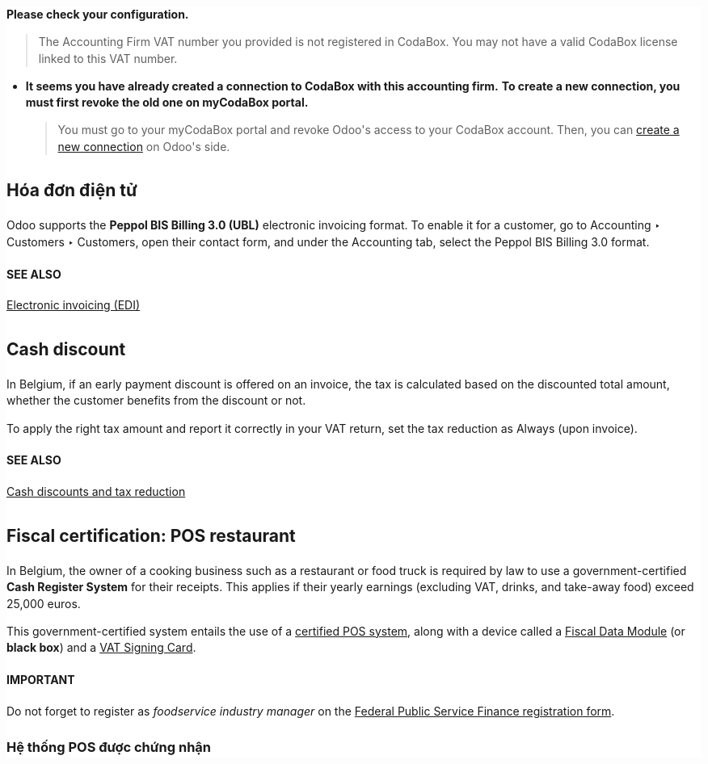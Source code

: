   **Please check your configuration.**
  > The Accounting Firm VAT number you provided is not registered in CodaBox.
  > You may not have a valid CodaBox license linked to this VAT number.
* **It seems you have already created a connection to CodaBox with this accounting firm.**
  **To create a new connection, you must first revoke the old one on myCodaBox portal.**
  > You must go to your myCodaBox portal and revoke Odoo's access to your CodaBox account.
  > Then, you can [create a new connection](#belgium-codabox-configuration-connection)
  > on Odoo's side.

## Hóa đơn điện tử

Odoo supports the **Peppol BIS Billing 3.0 (UBL)** electronic invoicing format. To enable it for a
customer, go to Accounting ‣ Customers ‣ Customers, open their contact form,
and under the Accounting tab, select the Peppol BIS Billing 3.0 format.

#### SEE ALSO
[Electronic invoicing (EDI)](../accounting/customer_invoices/electronic_invoicing.md)

<a id="belgium-cash-discount"></a>

## Cash discount

In Belgium, if an early payment discount is offered on an invoice, the tax is calculated based on
the discounted total amount, whether the customer benefits from the discount or not.

To apply the right tax amount and report it correctly in your VAT return, set the tax reduction as
Always (upon invoice).

#### SEE ALSO
[Cash discounts and tax reduction](../accounting/customer_invoices/cash_discounts.md)

<a id="belgium-pos-restaurant-certification"></a>

## Fiscal certification: POS restaurant

In Belgium, the owner of a cooking business such as a restaurant or food truck is required by law to
use a government-certified **Cash Register System** for their receipts. This applies if their yearly
earnings (excluding VAT, drinks, and take-away food) exceed 25,000 euros.

This government-certified system entails the use of a [certified POS system](#belgium-certified-pos), along with a device called a [Fiscal Data Module](#belgium-fdm) (or
**black box**) and a [VAT Signing Card](#belgium-vat).

#### IMPORTANT
Do not forget to register as *foodservice industry manager* on the [Federal Public Service
Finance registration form](https://www.systemedecaisseenregistreuse.be/fr/enregistrement).

<a id="belgium-certified-pos"></a>

### Hệ thống POS được chứng nhận
